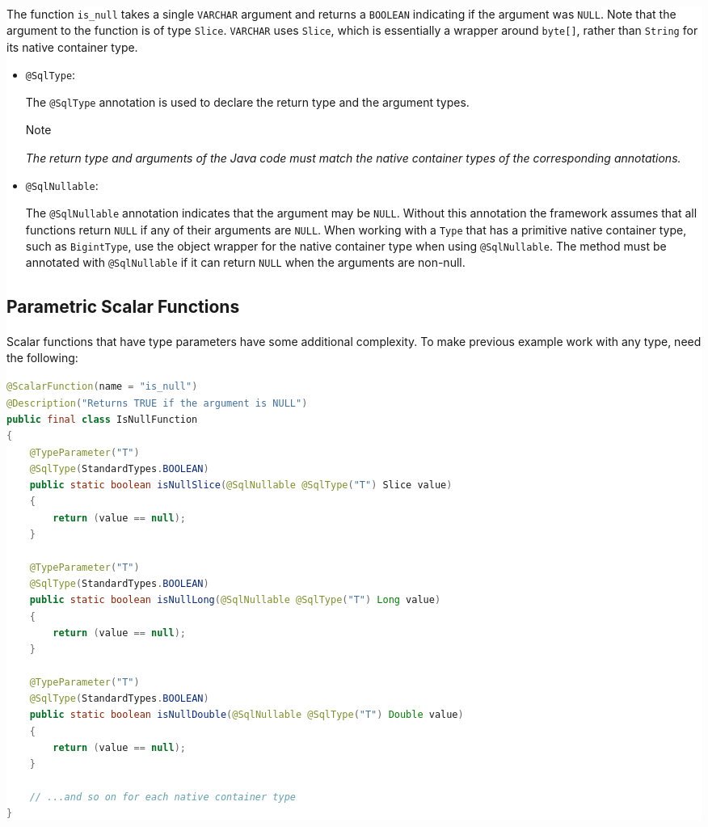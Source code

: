 The function `is_null` takes a single `VARCHAR` argument and returns a `BOOLEAN` indicating if the argument was `NULL`. Note that the argument to the function is of type `Slice`. `VARCHAR` uses `Slice`, which is
essentially a wrapper around `byte[]`, rather than `String` for its native container type.

-   `@SqlType`:

    The `@SqlType` annotation is used to declare the return type and the argument types. 
    
    Note 
    
    *The return type and arguments of the Java code must match the native container types of the corresponding annotations.*
    
-   `@SqlNullable`:

    The `@SqlNullable` annotation indicates that the argument may be `NULL`. Without this annotation the framework assumes that all functions return `NULL` if any of their arguments are `NULL`. When
    working with a `Type` that has a primitive native container type, such as `BigintType`, use the object wrapper for the native container type when using `@SqlNullable`. The method must be annotated with `@SqlNullable` if it can return `NULL` when the arguments are non-null.

## Parametric Scalar Functions

Scalar functions that have type parameters have some additional complexity. To make previous example work with any type, need the following:

``` java
@ScalarFunction(name = "is_null")
@Description("Returns TRUE if the argument is NULL")
public final class IsNullFunction
{
    @TypeParameter("T")
    @SqlType(StandardTypes.BOOLEAN)
    public static boolean isNullSlice(@SqlNullable @SqlType("T") Slice value)
    {
        return (value == null);
    }

    @TypeParameter("T")
    @SqlType(StandardTypes.BOOLEAN)
    public static boolean isNullLong(@SqlNullable @SqlType("T") Long value)
    {
        return (value == null);
    }

    @TypeParameter("T")
    @SqlType(StandardTypes.BOOLEAN)
    public static boolean isNullDouble(@SqlNullable @SqlType("T") Double value)
    {
        return (value == null);
    }

    // ...and so on for each native container type
}
```
